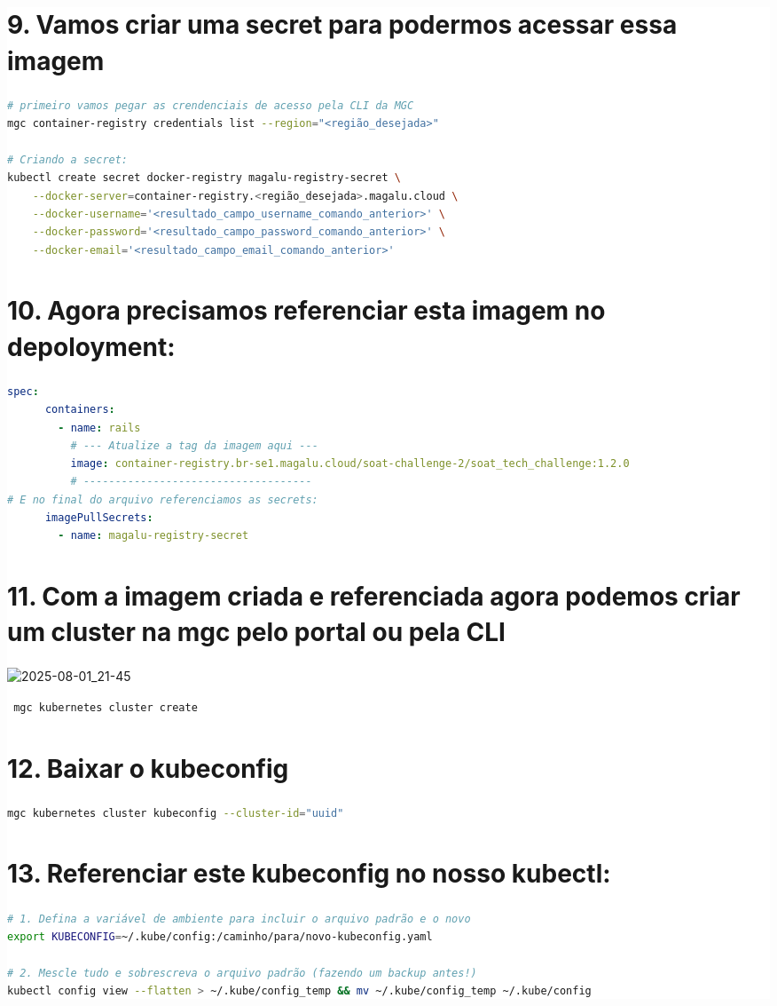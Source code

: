 # 9. Vamos criar uma secret para podermos acessar essa imagem
````bash
# primeiro vamos pegar as crendenciais de acesso pela CLI da MGC
mgc container-registry credentials list --region="<região_desejada>"

# Criando a secret:
kubectl create secret docker-registry magalu-registry-secret \
    --docker-server=container-registry.<região_desejada>.magalu.cloud \
    --docker-username='<resultado_campo_username_comando_anterior>' \
    --docker-password='<resultado_campo_password_comando_anterior>' \
    --docker-email='<resultado_campo_email_comando_anterior>'
````

# 10. Agora precisamos referenciar esta imagem no depoloyment:
````yaml
spec:
      containers:
        - name: rails
          # --- Atualize a tag da imagem aqui ---
          image: container-registry.br-se1.magalu.cloud/soat-challenge-2/soat_tech_challenge:1.2.0
          # ------------------------------------
# E no final do arquivo referenciamos as secrets:
      imagePullSecrets:
        - name: magalu-registry-secret
````

# 11. Com a imagem criada e referenciada agora podemos criar um cluster na mgc pelo portal ou pela CLI
<img width="1921" height="887" alt="2025-08-01_21-45" src="https://github.com/user-attachments/assets/60ca8e2a-a34b-44eb-a4c1-df9634436adf" />

````bash
 mgc kubernetes cluster create
````

# 12. Baixar o kubeconfig
````bash
mgc kubernetes cluster kubeconfig --cluster-id="uuid"
````

# 13. Referenciar este kubeconfig no nosso kubectl:
````bash
# 1. Defina a variável de ambiente para incluir o arquivo padrão e o novo
export KUBECONFIG=~/.kube/config:/caminho/para/novo-kubeconfig.yaml

# 2. Mescle tudo e sobrescreva o arquivo padrão (fazendo um backup antes!)
kubectl config view --flatten > ~/.kube/config_temp && mv ~/.kube/config_temp ~/.kube/config
````
